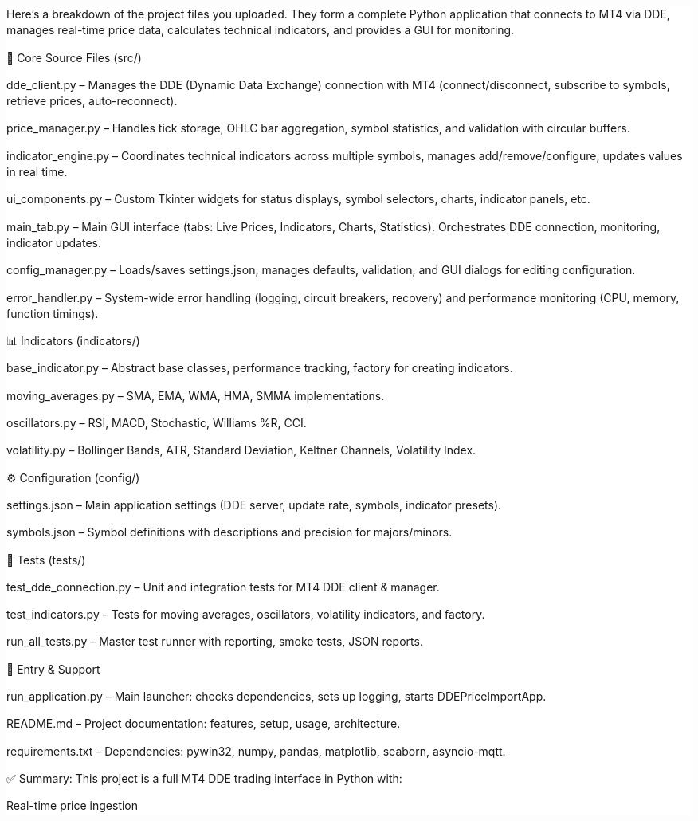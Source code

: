 Here’s a breakdown of the project files you uploaded. They form a complete Python application that connects to MT4 via DDE, manages real-time price data, calculates technical indicators, and provides a GUI for monitoring.

🔑 Core Source Files (src/)

dde_client.py – Manages the DDE (Dynamic Data Exchange) connection with MT4 (connect/disconnect, subscribe to symbols, retrieve prices, auto-reconnect).

price_manager.py – Handles tick storage, OHLC bar aggregation, symbol statistics, and validation with circular buffers.

indicator_engine.py – Coordinates technical indicators across multiple symbols, manages add/remove/configure, updates values in real time.

ui_components.py – Custom Tkinter widgets for status displays, symbol selectors, charts, indicator panels, etc.

main_tab.py – Main GUI interface (tabs: Live Prices, Indicators, Charts, Statistics). Orchestrates DDE connection, monitoring, indicator updates.

config_manager.py – Loads/saves settings.json, manages defaults, validation, and GUI dialogs for editing configuration.

error_handler.py – System-wide error handling (logging, circuit breakers, recovery) and performance monitoring (CPU, memory, function timings).

📊 Indicators (indicators/)

base_indicator.py – Abstract base classes, performance tracking, factory for creating indicators.

moving_averages.py – SMA, EMA, WMA, HMA, SMMA implementations.

oscillators.py – RSI, MACD, Stochastic, Williams %R, CCI.

volatility.py – Bollinger Bands, ATR, Standard Deviation, Keltner Channels, Volatility Index.

⚙️ Configuration (config/)

settings.json – Main application settings (DDE server, update rate, symbols, indicator presets).

symbols.json – Symbol definitions with descriptions and precision for majors/minors.

🧪 Tests (tests/)

test_dde_connection.py – Unit and integration tests for MT4 DDE client & manager.

test_indicators.py – Tests for moving averages, oscillators, volatility indicators, and factory.

run_all_tests.py – Master test runner with reporting, smoke tests, JSON reports.

🚀 Entry & Support

run_application.py – Main launcher: checks dependencies, sets up logging, starts DDEPriceImportApp.

README.md – Project documentation: features, setup, usage, architecture.

requirements.txt – Dependencies: pywin32, numpy, pandas, matplotlib, seaborn, asyncio-mqtt.

✅ Summary:
This project is a full MT4 DDE trading interface in Python with:

Real-time price ingestion
